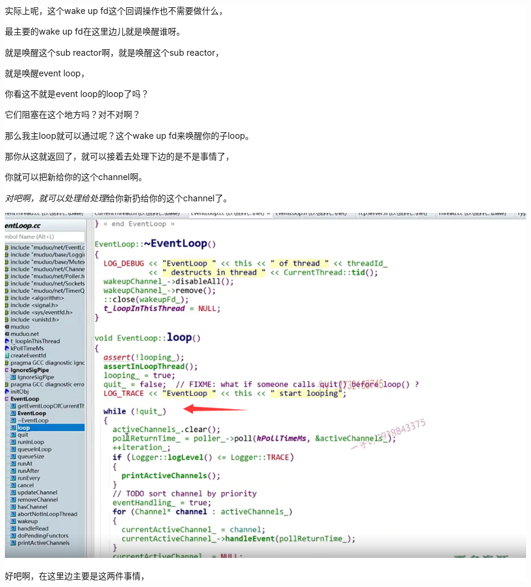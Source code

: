 

实际上呢，这个wake up fd这个回调操作也不需要做什么，

最主要的wake up fd在这里边儿就是唤醒谁呀。

就是唤醒这个sub reactor啊，就是唤醒这个sub reactor，

就是唤醒event loop，



你看这不就是event loop的loop了吗？

它们阻塞在这个地方吗？对不对啊？

那么我主loop就可以通过呢？这个wake up fd来唤醒你的子loop。

那你从这就返回了，就可以接着去处理下边的是不是事情了，

你就可以把新给你的这个channel啊。

*对吧啊，就可以处理给处理*给你新扔给你的这个channel了。

![image-20230725011644697](image/image-20230725011644697.png)



好吧啊，在这里边主要是这两件事情，
